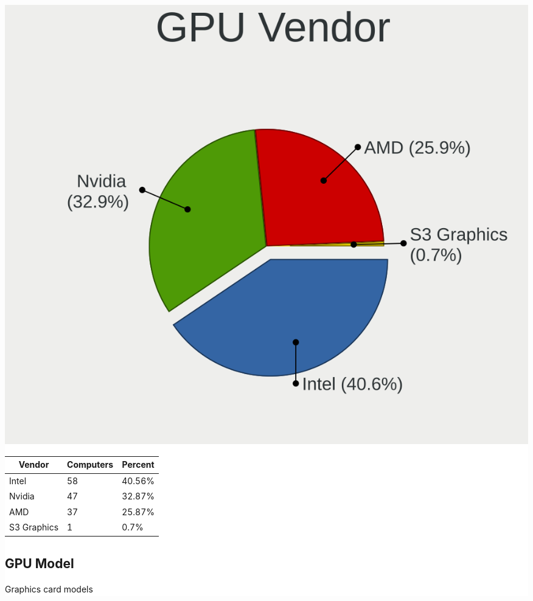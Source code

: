 ![GPU Vendor](./images/pie_chart/gpu_vendor.svg)


| Vendor      | Computers | Percent |
|-------------|-----------|---------|
| Intel       | 58        | 40.56%  |
| Nvidia      | 47        | 32.87%  |
| AMD         | 37        | 25.87%  |
| S3 Graphics | 1         | 0.7%    |

GPU Model
---------

Graphics card models
